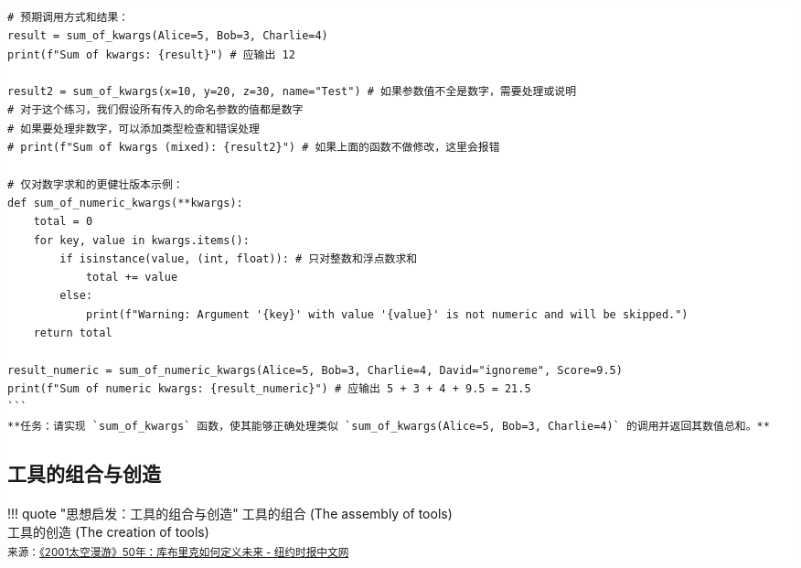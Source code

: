     # 预期调用方式和结果：
    result = sum_of_kwargs(Alice=5, Bob=3, Charlie=4)
    print(f"Sum of kwargs: {result}") # 应输出 12

    result2 = sum_of_kwargs(x=10, y=20, z=30, name="Test") # 如果参数值不全是数字，需要处理或说明
    # 对于这个练习，我们假设所有传入的命名参数的值都是数字
    # 如果要处理非数字，可以添加类型检查和错误处理
    # print(f"Sum of kwargs (mixed): {result2}") # 如果上面的函数不做修改，这里会报错
    
    # 仅对数字求和的更健壮版本示例：
    def sum_of_numeric_kwargs(**kwargs):
        total = 0
        for key, value in kwargs.items():
            if isinstance(value, (int, float)): # 只对整数和浮点数求和
                total += value
            else:
                print(f"Warning: Argument '{key}' with value '{value}' is not numeric and will be skipped.")
        return total
        
    result_numeric = sum_of_numeric_kwargs(Alice=5, Bob=3, Charlie=4, David="ignoreme", Score=9.5)
    print(f"Sum of numeric kwargs: {result_numeric}") # 应输出 5 + 3 + 4 + 9.5 = 21.5
    ```
    **任务：请实现 `sum_of_kwargs` 函数，使其能够正确处理类似 `sum_of_kwargs(Alice=5, Bob=3, Charlie=4)` 的调用并返回其数值总和。**

## 工具的组合与创造

!!! quote "思想启发：工具的组合与创造"
    工具的组合 (The assembly of tools)
    <br>
    工具的创造 (The creation of tools)
    <br>
    <small>来源：[《2001太空漫游》50年：库布里克如何定义未来 - 纽约时报中文网](https://cn.nytimes.com/culture/20180515/2001-a-space-odyssey-kubrick/)</small>

